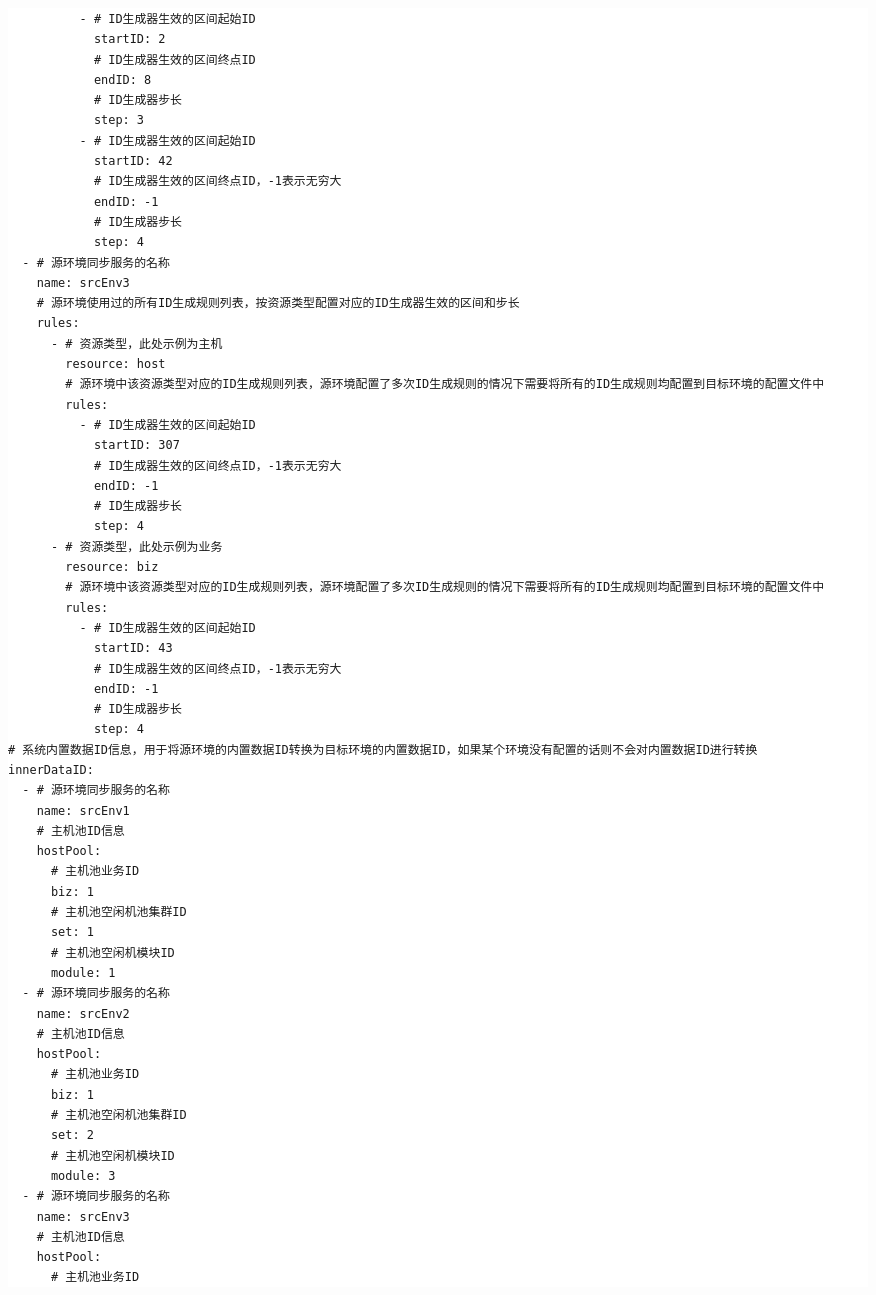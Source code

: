 ``` 
          - # ID生成器生效的区间起始ID
            startID: 2
            # ID生成器生效的区间终点ID
            endID: 8
            # ID生成器步长
            step: 3
          - # ID生成器生效的区间起始ID
            startID: 42
            # ID生成器生效的区间终点ID，-1表示无穷大
            endID: -1
            # ID生成器步长
            step: 4
  - # 源环境同步服务的名称
    name: srcEnv3
    # 源环境使用过的所有ID生成规则列表，按资源类型配置对应的ID生成器生效的区间和步长
    rules:
      - # 资源类型，此处示例为主机
        resource: host
        # 源环境中该资源类型对应的ID生成规则列表，源环境配置了多次ID生成规则的情况下需要将所有的ID生成规则均配置到目标环境的配置文件中
        rules:
          - # ID生成器生效的区间起始ID
            startID: 307
            # ID生成器生效的区间终点ID，-1表示无穷大
            endID: -1
            # ID生成器步长
            step: 4
      - # 资源类型，此处示例为业务
        resource: biz
        # 源环境中该资源类型对应的ID生成规则列表，源环境配置了多次ID生成规则的情况下需要将所有的ID生成规则均配置到目标环境的配置文件中
        rules:
          - # ID生成器生效的区间起始ID
            startID: 43
            # ID生成器生效的区间终点ID，-1表示无穷大
            endID: -1
            # ID生成器步长
            step: 4
# 系统内置数据ID信息，用于将源环境的内置数据ID转换为目标环境的内置数据ID，如果某个环境没有配置的话则不会对内置数据ID进行转换
innerDataID:
  - # 源环境同步服务的名称
    name: srcEnv1
    # 主机池ID信息
    hostPool:
      # 主机池业务ID
      biz: 1
      # 主机池空闲机池集群ID
      set: 1
      # 主机池空闲机模块ID
      module: 1
  - # 源环境同步服务的名称
    name: srcEnv2
    # 主机池ID信息
    hostPool:
      # 主机池业务ID
      biz: 1
      # 主机池空闲机池集群ID
      set: 2
      # 主机池空闲机模块ID
      module: 3
  - # 源环境同步服务的名称
    name: srcEnv3
    # 主机池ID信息
    hostPool:
      # 主机池业务ID
```